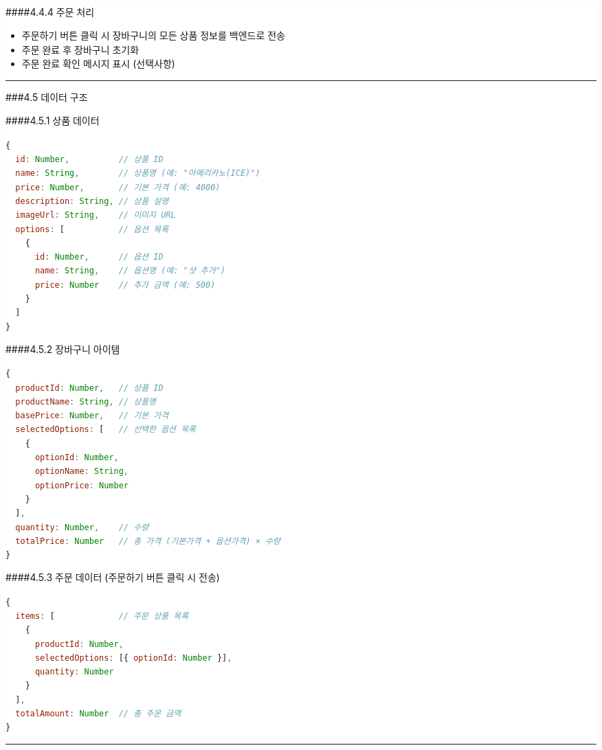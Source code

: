 ####4.4.4 주문 처리
- 주문하기 버튼 클릭 시 장바구니의 모든 상품 정보를 백엔드로 전송
- 주문 완료 후 장바구니 초기화
- 주문 완료 확인 메시지 표시 (선택사항)

---

###4.5 데이터 구조

####4.5.1 상품 데이터
```javascript
{
  id: Number,          // 상품 ID
  name: String,        // 상품명 (예: "아메리카노(ICE)")
  price: Number,       // 기본 가격 (예: 4000)
  description: String, // 상품 설명
  imageUrl: String,    // 이미지 URL
  options: [           // 옵션 목록
    {
      id: Number,      // 옵션 ID
      name: String,    // 옵션명 (예: "샷 추가")
      price: Number    // 추가 금액 (예: 500)
    }
  ]
}
```

####4.5.2 장바구니 아이템
```javascript
{
  productId: Number,   // 상품 ID
  productName: String, // 상품명
  basePrice: Number,   // 기본 가격
  selectedOptions: [   // 선택한 옵션 목록
    {
      optionId: Number,
      optionName: String,
      optionPrice: Number
    }
  ],
  quantity: Number,    // 수량
  totalPrice: Number   // 총 가격 (기본가격 + 옵션가격) × 수량
}
```

####4.5.3 주문 데이터 (주문하기 버튼 클릭 시 전송)
```javascript
{
  items: [             // 주문 상품 목록
    {
      productId: Number,
      selectedOptions: [{ optionId: Number }],
      quantity: Number
    }
  ],
  totalAmount: Number  // 총 주문 금액
}
```

---